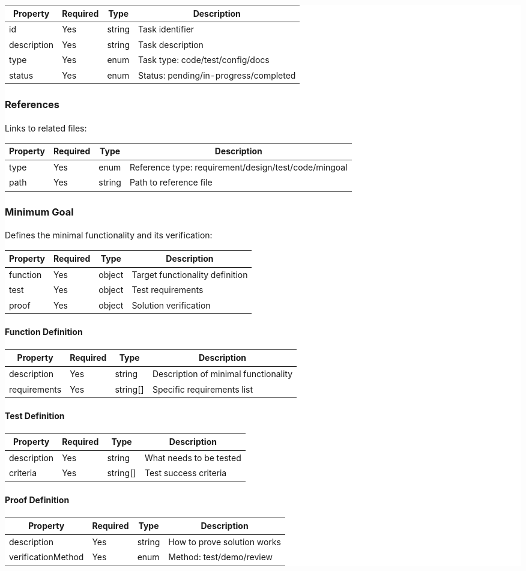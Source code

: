 | Property | Required | Type | Description |
|----------|----------|------|-------------|
| id | Yes | string | Task identifier |
| description | Yes | string | Task description |
| type | Yes | enum | Task type: code/test/config/docs |
| status | Yes | enum | Status: pending/in-progress/completed |

### References

Links to related files:

| Property | Required | Type | Description |
|----------|----------|------|-------------|
| type | Yes | enum | Reference type: requirement/design/test/code/mingoal |
| path | Yes | string | Path to reference file |

### Minimum Goal

Defines the minimal functionality and its verification:

| Property | Required | Type | Description |
|----------|----------|------|-------------|
| function | Yes | object | Target functionality definition |
| test | Yes | object | Test requirements |
| proof | Yes | object | Solution verification |

#### Function Definition

| Property | Required | Type | Description |
|----------|----------|------|-------------|
| description | Yes | string | Description of minimal functionality |
| requirements | Yes | string[] | Specific requirements list |

#### Test Definition

| Property | Required | Type | Description |
|----------|----------|------|-------------|
| description | Yes | string | What needs to be tested |
| criteria | Yes | string[] | Test success criteria |

#### Proof Definition

| Property | Required | Type | Description |
|----------|----------|------|-------------|
| description | Yes | string | How to prove solution works |
| verificationMethod | Yes | enum | Method: test/demo/review |
